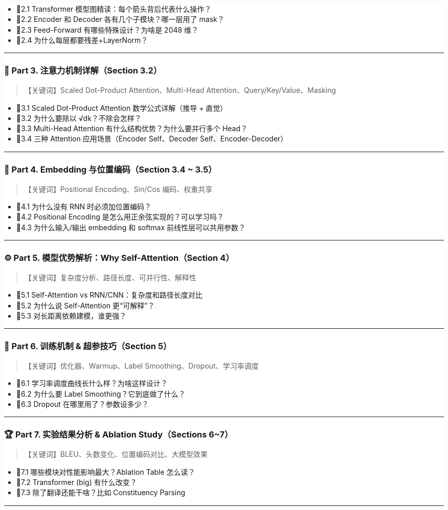 *   🎯2.1 Transformer 模型图精读：每个箭头背后代表什么操作？
*   🎯2.2 Encoder 和 Decoder 各有几个子模块？哪一层用了 mask？
*   🎯2.3 Feed-Forward 有哪些特殊设计？为啥是 2048 维？
*   🎯2.4 为什么每层都要残差+LayerNorm？

* * *

### 🧲 Part 3. 注意力机制详解（Section 3.2）

> 【关键词】Scaled Dot-Product Attention、Multi-Head Attention、Query/Key/Value、Masking

*   🎯3.1 Scaled Dot-Product Attention 数学公式详解（推导 + 直觉）
*   🎯3.2 为什么要除以 √dk？不除会怎样？
*   🎯3.3 Multi-Head Attention 有什么结构优势？为什么要并行多个 Head？
*   🎯3.4 三种 Attention 应用场景（Encoder Self、Decoder Self、Encoder-Decoder）

* * *

### 🔢 Part 4. Embedding 与位置编码（Section 3.4 ~ 3.5）

> 【关键词】Positional Encoding、Sin/Cos 编码、权重共享

*   🎯4.1 为什么没有 RNN 时必须加位置编码？
*   🎯4.2 Positional Encoding 是怎么用正余弦实现的？可以学习吗？
*   🎯4.3 为什么输入/输出 embedding 和 softmax 前线性层可以共用参数？

* * *

### ⚙️ Part 5. 模型优势解析：Why Self-Attention（Section 4）

> 【关键词】复杂度分析、路径长度、可并行性、解释性

*   🎯5.1 Self-Attention vs RNN/CNN：复杂度和路径长度对比
*   🎯5.2 为什么说 Self-Attention 更“可解释”？
*   🎯5.3 对长距离依赖建模，谁更强？

* * *

### 🧪 Part 6. 训练机制 & 超参技巧（Section 5）

> 【关键词】优化器、Warmup、Label Smoothing、Dropout、学习率调度

*   🎯6.1 学习率调度曲线长什么样？为啥这样设计？
*   🎯6.2 为什么要 Label Smoothing？它到底做了什么？
*   🎯6.3 Dropout 在哪里用了？参数设多少？

* * *

### 🏆 Part 7. 实验结果分析 & Ablation Study（Sections 6~7）

> 【关键词】BLEU、头数变化、位置编码对比、大模型效果

*   🎯7.1 哪些模块对性能影响最大？Ablation Table 怎么读？
*   🎯7.2 Transformer (big) 有什么改变？
*   🎯7.3 除了翻译还能干啥？比如 Constituency Parsing

* * *

